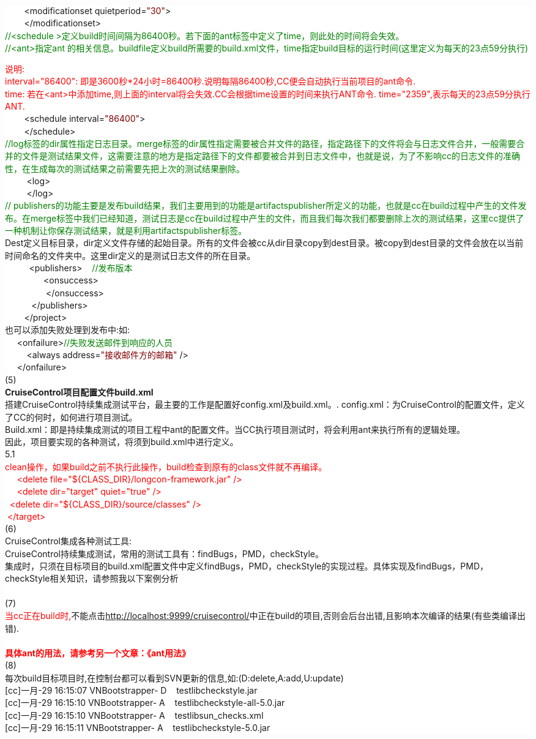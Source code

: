         &lt;modificationset quietperiod=<span style="color: #800000;">"30"</span>&gt; <br />
        &lt;/modificationset&gt; <br />
<span style="color: #008000;">//&lt;schedule &gt;定义build时间间隔为86400秒。若下面的ant标签中定义了time，则此处的时间将会失效。</span><br />
<span style="color: #008000;">//&lt;ant&gt;指定ant 的相关信息。buildfile定义build所需要的build.xml文件，time指定build目标的运行时间(这里定义为每天的23点59分执行) </span></div>
<div><span style="color: #ff0000;">说明: <br />
interval="86400": 即是3600秒*24小时=86400秒.说明每隔86400秒,CC便会自动执行当前项目的ant命令. <br />
time: 若在&lt;ant&gt;中添加time,则上面的interval将会失效.CC会根据time设置的时间来执行ANT命令. time="2359",表示每天的23点59分执行ANT. <br />
</span>        &lt;schedule interval=<span style="color: #800000;">"86400"</span>&gt; <br />
        &lt;/schedule&gt; <br />
<span style="color: #008000;">//log标签的dir属性指定日志目录。merge标签的dir属性指定需要被合并文件的路径，指定路径下的文件将会与日志文件合并，一般需要合并的文件是测试结果文件，这需要注意的地方是指定路径下的文件都要被合并到日志文件中，也就是说，为了不影响cc的日志文件的准确性，在生成每次的测试结果之前需要先把上次的测试结果删除。 </span><br />
         &lt;log&gt; <br />
         &lt;/log&gt; <br />
<span style="color: #008000;">// publishers的功能主要是发布build结果，我们主要用到的功能是artifactspublisher所定义的功能，也就是cc在build过程中产生的文件发布。在merge标签中我们已经知道，测试日志是cc在build过程中产生的文件，而且我们每次我们都要删除上次的测试结果，这里cc提供了一种机制让你保存测试结果，就是利用artifactspublisher标签。 </span></div>
<div>Dest定义目标目录，dir定义文件存储的起始目录。所有的文件会被cc从dir目录copy到dest目录。被copy到dest目录的文件会放在以当前时间命名的文件夹中。这里dir定义的是测试日志文件的所在目录。 <br />
          &lt;publishers&gt;    <span style="color: #008000;">//发布版本 </span><br />
                &lt;onsuccess&gt; <br />
                 &lt;/onsuccess&gt; <br />
           &lt;/publishers&gt; <br />
        &lt;/project&gt; <br />
也可以添加失败处理到发布中:如: <br />
     &lt;onfailure&gt;<span style="color: #008000;">//失败发送邮件到响应的人员 </span><br />
         &lt;always address=<span style="color: #800000;">"接收邮件方的邮箱"</span> /&gt; <br />
     &lt;/onfailure&gt;</span></div>
</div>
</div>
<div>(5)</div>
<div><strong>CruiseControl项目配置文件build.xml</strong><br />
搭建CruiseControl持续集成测试平台，最主要的工作是配置好config.xml及build.xml。. config.xml：为CruiseControl的配置文件，定义了CC的何时，如何进行项目测试。<br />
Build.xml：即是持续集成测试的项目工程中ant的配置文件。当CC执行项目测试时，将会利用ant来执行所有的逻辑处理。<br />
因此，项目要实现的各种测试，将须到build.xml中进行定义。<br />
5.1<br />
<span style="color: #ff0000;">clean操作，如果build之前不执行此操作，build检查到原有的class文件就不再编译。<br />
     &lt;delete file="${CLASS_DIR}/longcon-framework.jar" /&gt;<br />
     &lt;delete dir="target" quiet="true" /&gt;<br />
  &lt;delete dir="${CLASS_DIR}/source/classes" /&gt;<br />
 &lt;/target&gt;</div>
<div>(6)</div>
<div>CruiseControl集成各种测试工具:<br />
CruiseControl持续集成测试，常用的测试工具有：findBugs，PMD，checkStyle。<br />
集成时，只须在目标项目的build.xml配置文件中定义findBugs，PMD，checkStyle的实现过程。具体实现及findBugs，PMD，checkStyle相关知识，请参照我以下案例分析</div>
<div> </div>
<div>(7)<br />
<span style="color: #ff0000;">当cc正</span><span style="color: #ff0000;">在build时,</span>不能点击<a href="http://localhost:9999/cruisecontrol/">http://localhost:9999/cruisecontrol/</a>中正在build的项目,否则会后台出错,且影响本次编译的结果(有些类编译出错).</div>
<div> </div>
<div><strong><span style="color: #ff0000;">具体ant的用法，请参考另一个文章：《ant用法》</span></strong></div>
<div>
(8)<br />
每次build目标项目时,在控制台都可以看到SVN更新的信息,如:(D:delete,A:add,U:update)<br />
[cc]一月-29 16:15:07 VNBootstrapper- D    testlibcheckstyle.jar<br />
[cc]一月-29 16:15:10 VNBootstrapper- A    testlibcheckstyle-all-5.0.jar<br />
[cc]一月-29 16:15:10 VNBootstrapper- A    testlibsun_checks.xml<br />
[cc]一月-29 16:15:11 VNBootstrapper- A    testlibcheckstyle-5.0.jar<br />